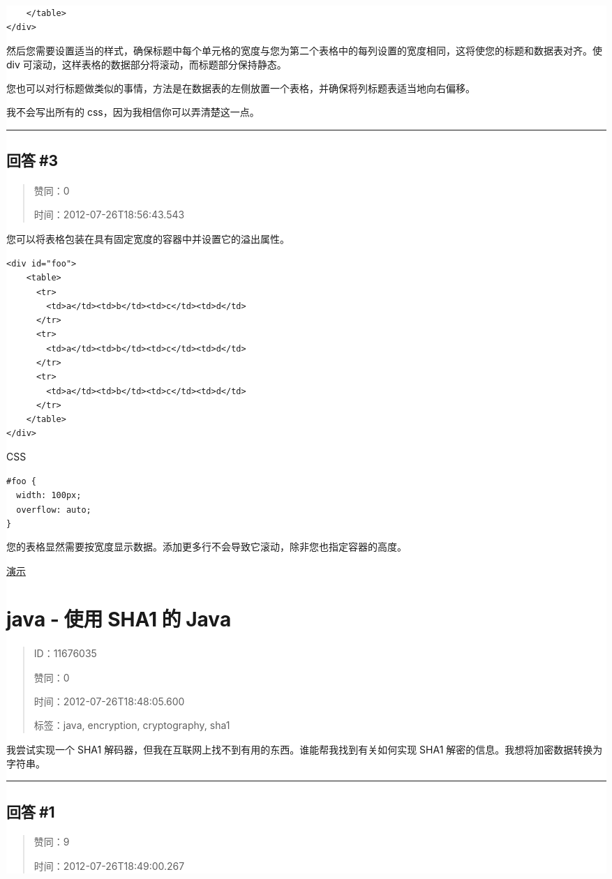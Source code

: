 ```
    </table>
</div> 
```

然后您需要设置适当的样式，确保标题中每个单元格的宽度与您为第二个表格中的每列设置的宽度相同，这将使您的标题和数据表对齐。使 div 可滚动，这样表格的数据部分将滚动，而标题部分保持静态。

您也可以对行标题做类似的事情，方法是在数据表的左侧放置一个表格，并确保将列标题表适当地向右偏移。

我不会写出所有的 css，因为我相信你可以弄清楚这一点。

* * *

## 回答 #3

> 赞同：0
> 
> 时间：2012-07-26T18:56:43.543

您可以将表格包装在具有固定宽度的容器中并设置它的溢出属性。

```
<div id="foo">
    <table>
      <tr>
        <td>a</td><td>b</td><td>c</td><td>d</td>
      </tr>
      <tr>
        <td>a</td><td>b</td><td>c</td><td>d</td>
      </tr>
      <tr>
        <td>a</td><td>b</td><td>c</td><td>d</td>
      </tr>
    </table>
</div> 
```

CSS

```
#foo {
  width: 100px;
  overflow: auto;
} 
```

您的表格显然需要按宽度显示数据。添加更多行不会导致它滚动，除非您也指定容器的高度。

[演示](http://jsbin.com/iyuxoj)

# java - 使用 SHA1 的 Java

> ID：11676035
> 
> 赞同：0
> 
> 时间：2012-07-26T18:48:05.600
> 
> 标签：java, encryption, cryptography, sha1

我尝试实现一个 SHA1 解码器，但我在互联网上找不到有用的东西。谁能帮我找到有关如何实现 SHA1 解密的信息。我想将加密数据转换为字符串。

* * *

## 回答 #1

> 赞同：9
> 
> 时间：2012-07-26T18:49:00.267